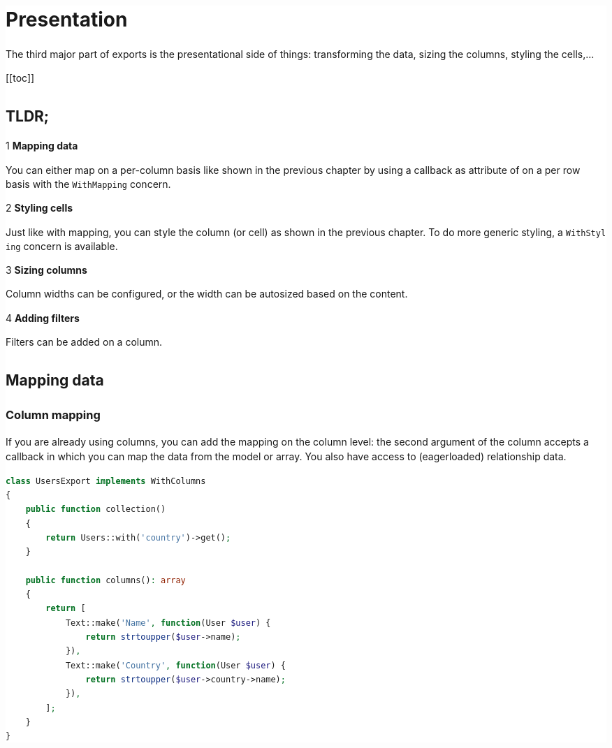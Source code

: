 # Presentation

The third major part of exports is the presentational side of things: transforming the data, sizing the columns, styling the cells,... 

[[toc]]

## TLDR;

<span class="inline-step">1</span> **Mapping data**

You can either map on a per-column basis like shown in the previous chapter by using a callback as attribute of on a per row basis with the `WithMapping` concern.

<span class="inline-step">2</span> **Styling cells**

Just like with mapping, you can style the column (or cell) as shown in the previous chapter. To do more generic styling, a `WithStyling` concern is available.

<span class="inline-step">3</span> **Sizing columns**

Column widths can be configured, or the width can be autosized based on the content.

<span class="inline-step">4</span> **Adding filters**

Filters can be added on a column.


## Mapping data

### Column mapping

If you are already using columns, you can add the mapping on the column level: the second argument 
of the column accepts a callback in which you can map the data from the model or array. 
You also have access to (eagerloaded) relationship data.

```php
class UsersExport implements WithColumns
{
    public function collection()
    {
        return Users::with('country')->get();
    }

    public function columns(): array
    {
        return [
            Text::make('Name', function(User $user) {
                return strtoupper($user->name);
            }),
            Text::make('Country', function(User $user) {
                return strtoupper($user->country->name);
            }),
        ];
    }
}
```
